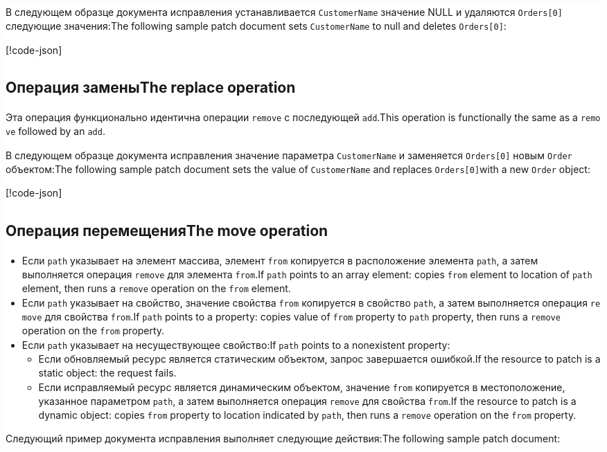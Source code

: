 <span data-ttu-id="e4a15-186">В следующем образце документа исправления устанавливается `CustomerName` значение NULL и удаляются `Orders[0]` следующие значения:</span><span class="sxs-lookup"><span data-stu-id="e4a15-186">The following sample patch document sets `CustomerName` to null and deletes `Orders[0]`:</span></span>

[!code-json[](jsonpatch/samples/2.2/JSON/remove.json)]

## <a name="the-replace-operation"></a><span data-ttu-id="e4a15-187">Операция замены</span><span class="sxs-lookup"><span data-stu-id="e4a15-187">The replace operation</span></span>

<span data-ttu-id="e4a15-188">Эта операция функционально идентична операции `remove` с последующей `add`.</span><span class="sxs-lookup"><span data-stu-id="e4a15-188">This operation is functionally the same as a `remove` followed by an `add`.</span></span>

<span data-ttu-id="e4a15-189">В следующем образце документа исправления значение параметра `CustomerName` и заменяется `Orders[0]` новым `Order` объектом:</span><span class="sxs-lookup"><span data-stu-id="e4a15-189">The following sample patch document sets the value of `CustomerName` and replaces `Orders[0]`with a new `Order` object:</span></span>

[!code-json[](jsonpatch/samples/2.2/JSON/replace.json)]

## <a name="the-move-operation"></a><span data-ttu-id="e4a15-190">Операция перемещения</span><span class="sxs-lookup"><span data-stu-id="e4a15-190">The move operation</span></span>

* <span data-ttu-id="e4a15-191">Если `path` указывает на элемент массива, элемент `from` копируется в расположение элемента `path`, а затем выполняется операция `remove` для элемента `from`.</span><span class="sxs-lookup"><span data-stu-id="e4a15-191">If `path` points to an array element: copies `from` element to location of `path` element, then runs a `remove` operation on the `from` element.</span></span>
* <span data-ttu-id="e4a15-192">Если `path` указывает на свойство, значение свойства `from` копируется в свойство `path`, а затем выполняется операция `remove` для свойства `from`.</span><span class="sxs-lookup"><span data-stu-id="e4a15-192">If `path` points to a property: copies value of `from` property to `path` property, then runs a `remove` operation on the `from` property.</span></span>
* <span data-ttu-id="e4a15-193">Если `path` указывает на несуществующее свойство:</span><span class="sxs-lookup"><span data-stu-id="e4a15-193">If `path` points to a nonexistent property:</span></span>
  * <span data-ttu-id="e4a15-194">Если обновляемый ресурс является статическим объектом, запрос завершается ошибкой.</span><span class="sxs-lookup"><span data-stu-id="e4a15-194">If the resource to patch is a static object: the request fails.</span></span>
  * <span data-ttu-id="e4a15-195">Если исправляемый ресурс является динамическим объектом, значение `from` копируется в местоположение, указанное параметром `path`, а затем выполняется операция `remove` для свойства `from`.</span><span class="sxs-lookup"><span data-stu-id="e4a15-195">If the resource to patch is a dynamic object: copies `from` property to location indicated by `path`, then runs a `remove` operation on the `from` property.</span></span>

<span data-ttu-id="e4a15-196">Следующий пример документа исправления выполняет следующие действия:</span><span class="sxs-lookup"><span data-stu-id="e4a15-196">The following sample patch document:</span></span>

